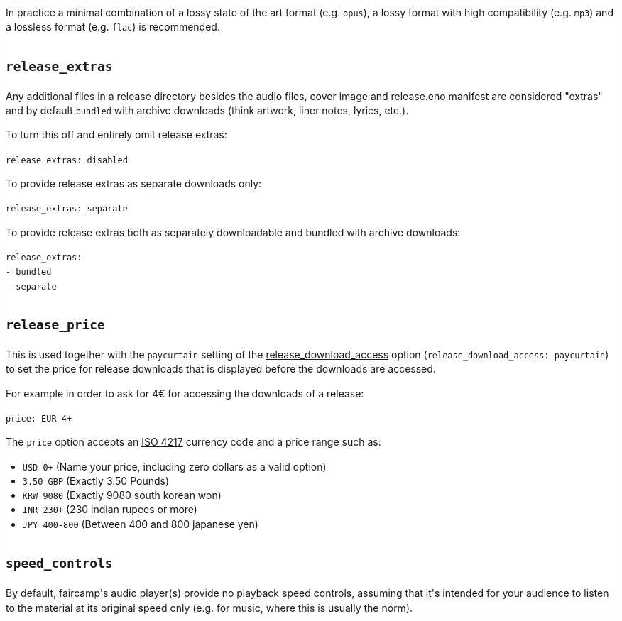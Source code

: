 In practice a minimal combination of a lossy state of the art format
(e.g. `opus`), a lossy format with high compatibility (e.g. `mp3`) and a
lossless format (e.g. `flac`) is recommended.

## <a name="release_extras"></a> `release_extras`

Any additional files in a release directory besides the audio files, cover
image and release.eno manifest are considered "extras" and by default
`bundled` with archive downloads (think artwork, liner notes, lyrics,
etc.).

To turn this off and entirely omit release extras:

```eno
release_extras: disabled
```

To provide release extras as separate downloads only:

```eno
release_extras: separate
```

To provide release extras both as separately downloadable and bundled with archive downloads:

```eno
release_extras:
- bundled
- separate
```

## <a name="release_price"></a> `release_price`

This is used together with the `paycurtain` setting of the [release_download_access](#release_download_access)
option (`release_download_access: paycurtain`) to set the price for release downloads that is
displayed before the downloads are accessed.

For example in order to ask for 4€ for accessing the downloads of a release:

```eno
price: EUR 4+
```

The `price` option accepts an [ISO 4217](https://en.wikipedia.org/wiki/ISO_4217) currency code and a price range such as:

- `USD 0+` (Name your price, including zero dollars as a valid option)
- `3.50 GBP` (Exactly 3.50 Pounds)
- `KRW 9080` (Exactly 9080 south korean won)
- `INR 230+` (230 indian rupees or more)
- `JPY 400-800` (Between 400 and 800 japanese yen)

## <a name="speed_controls"></a> `speed_controls`

By default, faircamp's audio player(s) provide no playback speed controls,
assuming that it's intended for your audience to listen to the material at
its original speed only (e.g. for music, where this is usually the norm).
